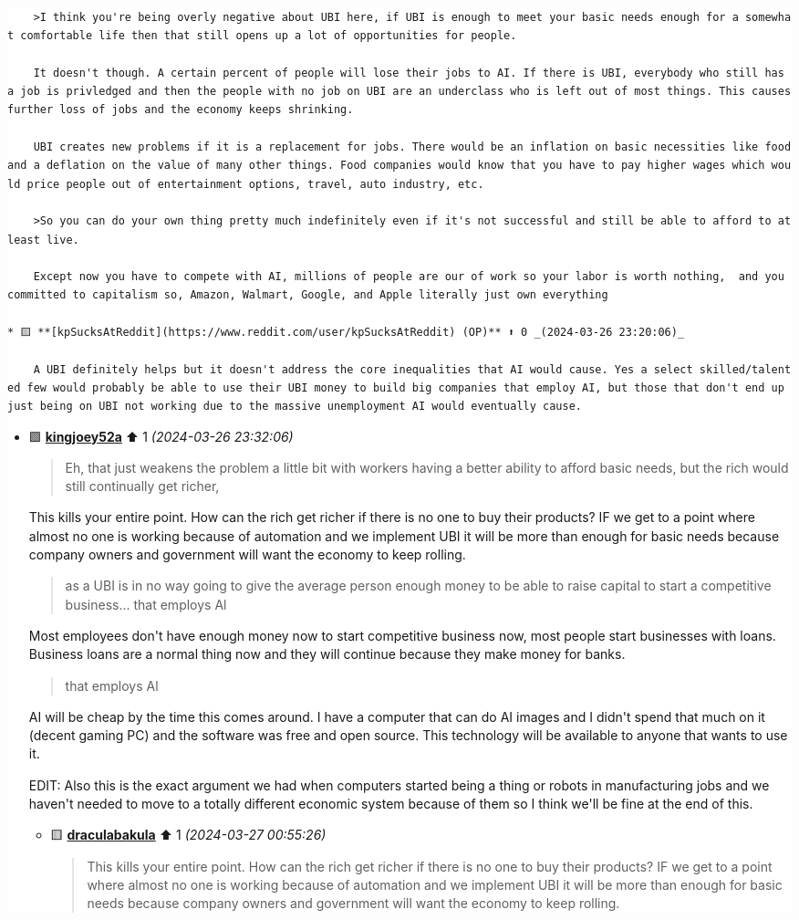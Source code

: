		>I think you're being overly negative about UBI here, if UBI is enough to meet your basic needs enough for a somewhat comfortable life then that still opens up a lot of opportunities for people. 
		
		It doesn't though. A certain percent of people will lose their jobs to AI. If there is UBI, everybody who still has a job is privledged and then the people with no job on UBI are an underclass who is left out of most things. This causes further loss of jobs and the economy keeps shrinking.
		
		UBI creates new problems if it is a replacement for jobs. There would be an inflation on basic necessities like food and a deflation on the value of many other things. Food companies would know that you have to pay higher wages which would price people out of entertainment options, travel, auto industry, etc. 
		
		>So you can do your own thing pretty much indefinitely even if it's not successful and still be able to afford to at least live.
		
		Except now you have to compete with AI, millions of people are our of work so your labor is worth nothing,  and you committed to capitalism so, Amazon, Walmart, Google, and Apple literally just own everything

	* 🟨 **[kpSucksAtReddit](https://www.reddit.com/user/kpSucksAtReddit) (OP)** ⬆️ 0 _(2024-03-26 23:20:06)_

		A UBI definitely helps but it doesn't address the core inequalities that AI would cause. Yes a select skilled/talented few would probably be able to use their UBI money to build big companies that employ AI, but those that don't end up just being on UBI not working due to the massive unemployment AI would eventually cause.

* 🟩 **[kingjoey52a](https://www.reddit.com/user/kingjoey52a)** ⬆️ 1 _(2024-03-26 23:32:06)_

	> Eh, that just weakens the problem a little bit with workers having a better ability to afford basic needs, but the rich would still continually get richer,

	This kills your entire point. How can the rich get richer if there is no one to buy their products? IF we get to a point where almost no one is working because of automation and we implement UBI it will be more than enough for basic needs because company owners and government will want the economy to keep rolling.

	> as a UBI is in no way going to give the average person enough money to be able to raise capital to start a competitive business... that employs Al

	Most employees don't have enough money now to start competitive business now, most people start businesses with loans. Business loans are a normal thing now and they will continue because they make money for banks. 

	>  that employs Al

	AI will be cheap by the time this comes around. I have a computer that can do AI images and I didn't spend that much on it (decent gaming PC) and the software was free and open source. This technology will be available to anyone that wants to use it.

	EDIT: Also this is the exact argument we had when computers started being a thing or robots in manufacturing jobs and we haven't needed to move to a totally different economic system because of them so I think we'll be fine at the end of this.

	* 🟨 **[draculabakula](https://www.reddit.com/user/draculabakula)** ⬆️ 1 _(2024-03-27 00:55:26)_

		>This kills your entire point. How can the rich get richer if there is no one to buy their products? IF we get to a point where almost no one is working because of automation and we implement UBI it will be more than enough for basic needs because company owners and government will want the economy to keep rolling.
		